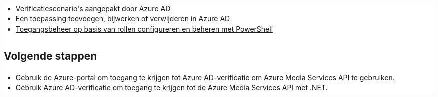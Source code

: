 - [Verificatiescenario's aangepakt door Azure AD](../../active-directory/develop/authentication-scenarios.md)
- [Een toepassing toevoegen, bijwerken of verwijderen in Azure AD](../../active-directory/develop/quickstart-v1-integrate-apps-with-azure-ad.md)
- [Toegangsbeheer op basis van rollen configureren en beheren met PowerShell](../../role-based-access-control/role-assignments-powershell.md)

## <a name="next-steps"></a>Volgende stappen

* Gebruik de Azure-portal om toegang te [krijgen tot Azure AD-verificatie om Azure Media Services API te gebruiken.](media-services-portal-get-started-with-aad.md)
* Gebruik Azure AD-verificatie om toegang te [krijgen tot de Azure Media Services API met .NET](media-services-dotnet-get-started-with-aad.md).

